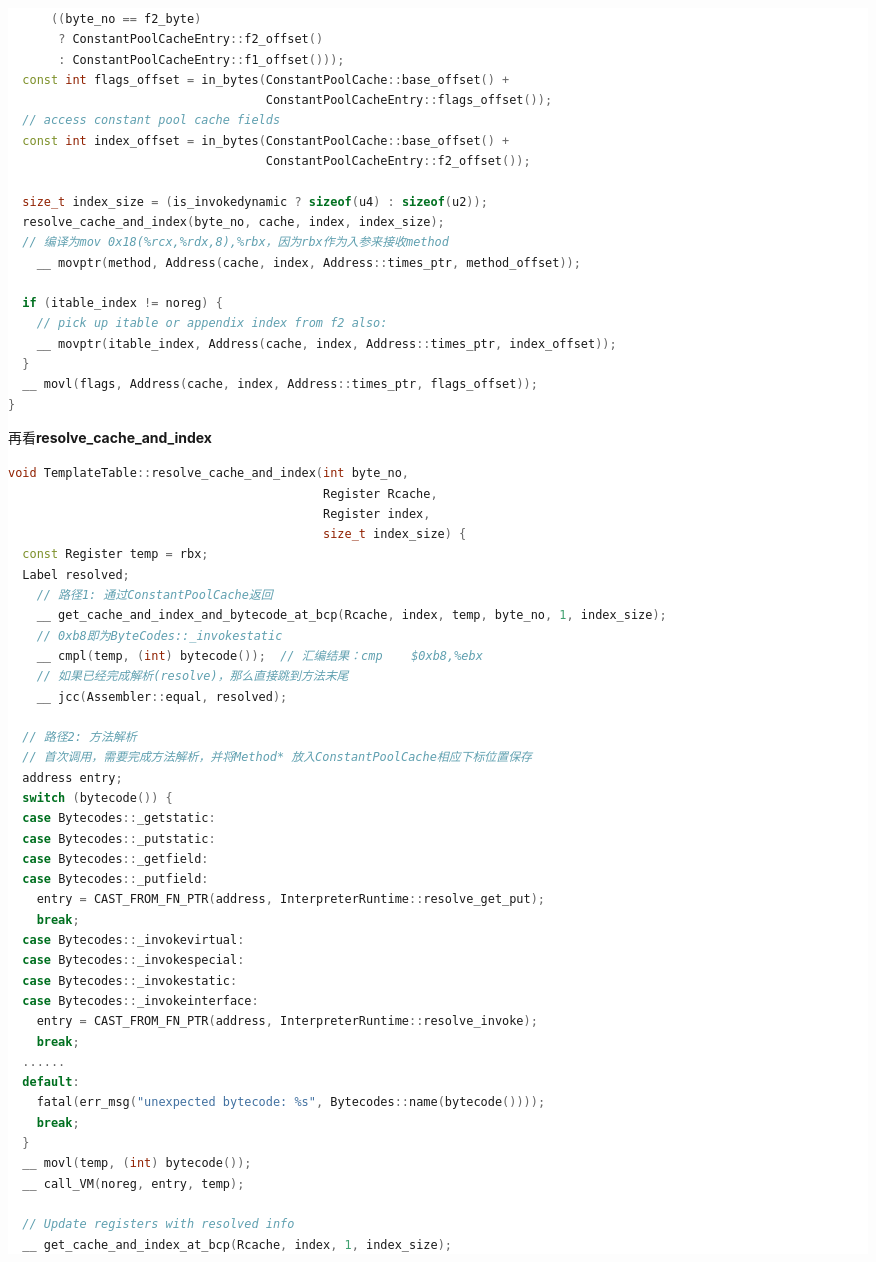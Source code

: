 ```c++
      ((byte_no == f2_byte)
       ? ConstantPoolCacheEntry::f2_offset()
       : ConstantPoolCacheEntry::f1_offset()));
  const int flags_offset = in_bytes(ConstantPoolCache::base_offset() +
                                    ConstantPoolCacheEntry::flags_offset());
  // access constant pool cache fields
  const int index_offset = in_bytes(ConstantPoolCache::base_offset() +
                                    ConstantPoolCacheEntry::f2_offset());

  size_t index_size = (is_invokedynamic ? sizeof(u4) : sizeof(u2));
  resolve_cache_and_index(byte_no, cache, index, index_size);
  // 编译为mov 0x18(%rcx,%rdx,8),%rbx，因为rbx作为入参来接收method
    __ movptr(method, Address(cache, index, Address::times_ptr, method_offset));

  if (itable_index != noreg) {
    // pick up itable or appendix index from f2 also:
    __ movptr(itable_index, Address(cache, index, Address::times_ptr, index_offset));
  }
  __ movl(flags, Address(cache, index, Address::times_ptr, flags_offset));
}
```

再看**resolve_cache_and_index**

```c++
void TemplateTable::resolve_cache_and_index(int byte_no,
                                            Register Rcache,
                                            Register index,
                                            size_t index_size) {
  const Register temp = rbx;
  Label resolved;
  	// 路径1: 通过ConstantPoolCache返回
    __ get_cache_and_index_and_bytecode_at_bcp(Rcache, index, temp, byte_no, 1, index_size);
  	// 0xb8即为ByteCodes::_invokestatic
    __ cmpl(temp, (int) bytecode());  // 汇编结果：cmp    $0xb8,%ebx
    // 如果已经完成解析(resolve)，那么直接跳到方法末尾
    __ jcc(Assembler::equal, resolved);

  // 路径2: 方法解析
  // 首次调用，需要完成方法解析，并将Method* 放入ConstantPoolCache相应下标位置保存
  address entry;
  switch (bytecode()) {
  case Bytecodes::_getstatic:
  case Bytecodes::_putstatic:
  case Bytecodes::_getfield:
  case Bytecodes::_putfield:
    entry = CAST_FROM_FN_PTR(address, InterpreterRuntime::resolve_get_put);
    break;
  case Bytecodes::_invokevirtual:
  case Bytecodes::_invokespecial:
  case Bytecodes::_invokestatic:
  case Bytecodes::_invokeinterface:
    entry = CAST_FROM_FN_PTR(address, InterpreterRuntime::resolve_invoke);
    break;
  ......
  default:
    fatal(err_msg("unexpected bytecode: %s", Bytecodes::name(bytecode())));
    break;
  }
  __ movl(temp, (int) bytecode());
  __ call_VM(noreg, entry, temp);

  // Update registers with resolved info
  __ get_cache_and_index_at_bcp(Rcache, index, 1, index_size);
```